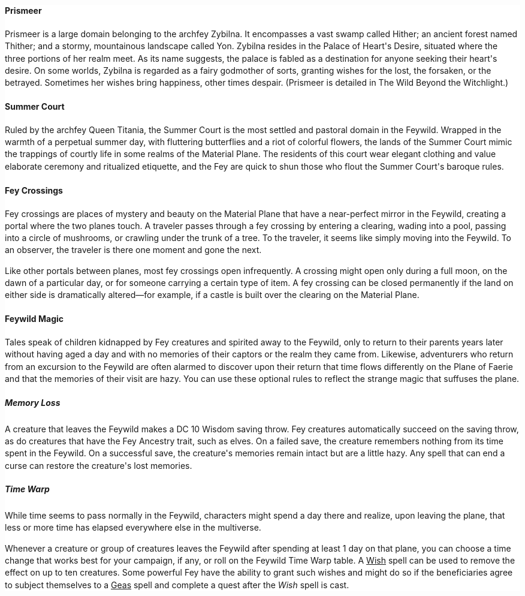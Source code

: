 #### Prismeer

Prismeer is a large domain belonging to the archfey Zybilna. It encompasses a vast swamp called Hither; an ancient forest named Thither; and a stormy, mountainous landscape called Yon. Zybilna resides in the Palace of Heart's Desire, situated where the three portions of her realm meet. As its name suggests, the palace is fabled as a destination for anyone seeking their heart's desire. On some worlds, Zybilna is regarded as a fairy godmother of sorts, granting wishes for the lost, the forsaken, or the betrayed. Sometimes her wishes bring happiness, other times despair. (Prismeer is detailed in The Wild Beyond the Witchlight.)

#### Summer Court

Ruled by the archfey Queen Titania, the Summer Court is the most settled and pastoral domain in the Feywild. Wrapped in the warmth of a perpetual summer day, with fluttering butterflies and a riot of colorful flowers, the lands of the Summer Court mimic the trappings of courtly life in some realms of the Material Plane. The residents of this court wear elegant clothing and value elaborate ceremony and ritualized etiquette, and the Fey are quick to shun those who flout the Summer Court's baroque rules.

#### Fey Crossings

Fey crossings are places of mystery and beauty on the Material Plane that have a near-perfect mirror in the Feywild, creating a portal where the two planes touch. A traveler passes through a fey crossing by entering a clearing, wading into a pool, passing into a circle of mushrooms, or crawling under the trunk of a tree. To the traveler, it seems like simply moving into the Feywild. To an observer, the traveler is there one moment and gone the next.

Like other portals between planes, most fey crossings open infrequently. A crossing might open only during a full moon, on the dawn of a particular day, or for someone carrying a certain type of item. A fey crossing can be closed permanently if the land on either side is dramatically altered—for example, if a castle is built over the clearing on the Material Plane.

#### Feywild Magic

Tales speak of children kidnapped by Fey creatures and spirited away to the Feywild, only to return to their parents years later without having aged a day and with no memories of their captors or the realm they came from. Likewise, adventurers who return from an excursion to the Feywild are often alarmed to discover upon their return that time flows differently on the Plane of Faerie and that the memories of their visit are hazy. You can use these optional rules to reflect the strange magic that suffuses the plane.

##### Memory Loss

A creature that leaves the Feywild makes a DC 10 Wisdom saving throw. Fey creatures automatically succeed on the saving throw, as do creatures that have the Fey Ancestry trait, such as elves. On a failed save, the creature remembers nothing from its time spent in the Feywild. On a successful save, the creature's memories remain intact but are a little hazy. Any spell that can end a curse can restore the creature's lost memories.

##### Time Warp

While time seems to pass normally in the Feywild, characters might spend a day there and realize, upon leaving the plane, that less or more time has elapsed everywhere else in the multiverse.

Whenever a creature or group of creatures leaves the Feywild after spending at least 1 day on that plane, you can choose a time change that works best for your campaign, if any, or roll on the Feywild Time Warp table. A [Wish](Mechanics/spells/wish-xphb.md) spell can be used to remove the effect on up to ten creatures. Some powerful Fey have the ability to grant such wishes and might do so if the beneficiaries agree to subject themselves to a [Geas](Mechanics/spells/geas-xphb.md) spell and complete a quest after the *Wish* spell is cast.
